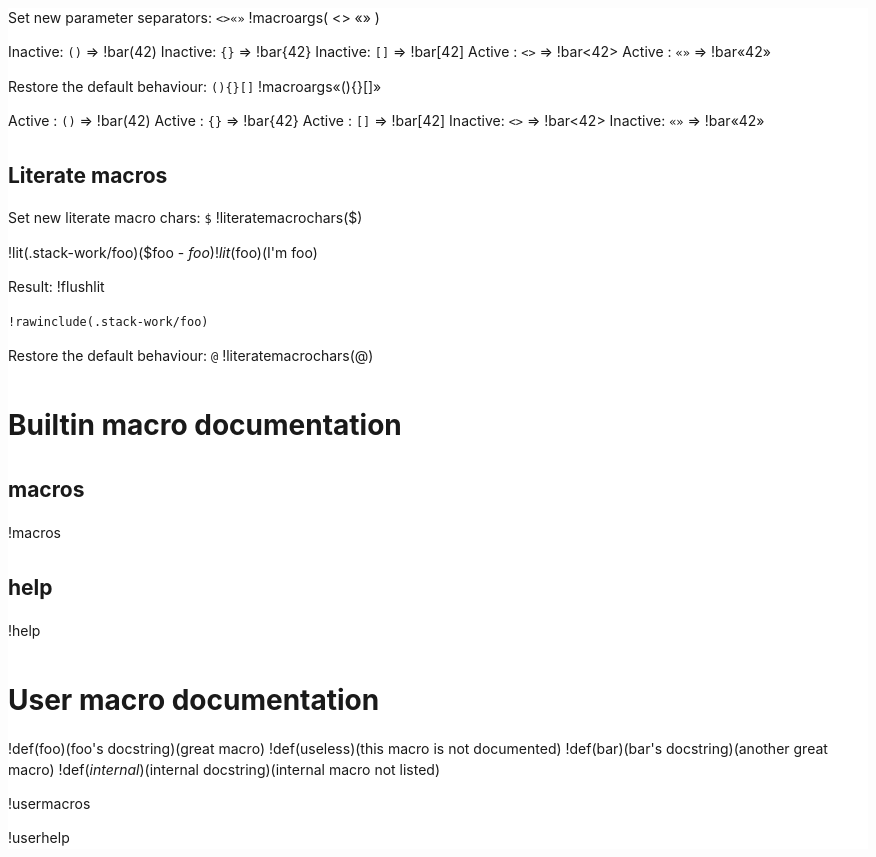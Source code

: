 Set new parameter separators: `<>«»` !macroargs( <> «» )

Inactive: `()` => !bar(42)
Inactive: `{}` => !bar{42}
Inactive: `[]` => !bar[42]
Active  : `<>` => !bar<42>
Active  : `«»` => !bar«42»

Restore the default behaviour: `(){}[]` !macroargs«(){}[]»

Active  : `()` => !bar(42)
Active  : `{}` => !bar{42}
Active  : `[]` => !bar[42]
Inactive: `<>` => !bar<42>
Inactive: `«»` => !bar«42»

## Literate macros

Set new literate macro chars: `$` !literatemacrochars($)

!lit(.stack-work/foo)($foo - $foo)
!lit($foo)(I'm foo)

Result: !flushlit

```
!rawinclude(.stack-work/foo)
```

Restore the default behaviour: `@` !literatemacrochars(@)

Builtin macro documentation
===========================

## macros

!macros

## help

!help

User macro documentation
========================

!def(foo)(foo's docstring)(great macro)
!def(useless)(this macro is not documented)
!def(bar)(bar's docstring)(another great macro)
!def(_internal_)(internal docstring)(internal macro not listed)

!usermacros

!userhelp
